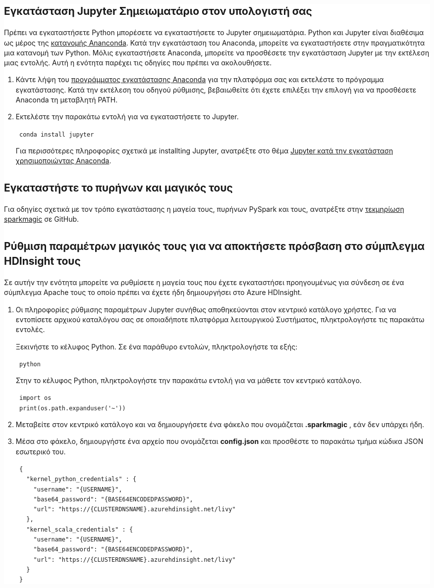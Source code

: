 ## <a name="install-jupyter-notebook-on-your-computer"></a>Εγκατάσταση Jupyter Σημειωματάριο στον υπολογιστή σας

Πρέπει να εγκαταστήσετε Python μπορέσετε να εγκαταστήσετε το Jupyter σημειωματάρια. Python και Jupyter είναι διαθέσιμα ως μέρος της [κατανομής Ananconda](https://www.continuum.io/downloads). Κατά την εγκατάσταση του Anaconda, μπορείτε να εγκαταστήσετε στην πραγματικότητα μια κατανομή των Python. Μόλις εγκαταστήσετε Anaconda, μπορείτε να προσθέσετε την εγκατάσταση Jupyter με την εκτέλεση μιας εντολής. Αυτή η ενότητα παρέχει τις οδηγίες που πρέπει να ακολουθήσετε.

1. Κάντε λήψη του [προγράμματος εγκατάστασης Anaconda](https://www.continuum.io/downloads) για την πλατφόρμα σας και εκτελέστε το πρόγραμμα εγκατάστασης. Κατά την εκτέλεση του οδηγού ρύθμισης, βεβαιωθείτε ότι έχετε επιλέξει την επιλογή για να προσθέσετε Anaconda τη μεταβλητή PATH.

2. Εκτελέστε την παρακάτω εντολή για να εγκαταστήσετε το Jupyter.

        conda install jupyter

    Για περισσότερες πληροφορίες σχετικά με installting Jupyter, ανατρέξτε στο θέμα [Jupyter κατά την εγκατάσταση χρησιμοποιώντας Anaconda](http://jupyter.readthedocs.io/en/latest/install.html).

## <a name="install-the-kernels-and-spark-magic"></a>Εγκαταστήστε το πυρήνων και μαγικός τους

Για οδηγίες σχετικά με τον τρόπο εγκατάστασης η μαγεία τους, πυρήνων PySpark και τους, ανατρέξτε στην [τεκμηρίωση sparkmagic](https://github.com/jupyter-incubator/sparkmagic#installation) σε GitHub.

## <a name="configure-spark-magic-to-access-the-hdinsight-spark-cluster"></a>Ρύθμιση παραμέτρων μαγικός τους για να αποκτήσετε πρόσβαση στο σύμπλεγμα HDInsight τους

Σε αυτήν την ενότητα μπορείτε να ρυθμίσετε η μαγεία τους που έχετε εγκαταστήσει προηγουμένως για σύνδεση σε ένα σύμπλεγμα Apache τους το οποίο πρέπει να έχετε ήδη δημιουργήσει στο Azure HDInsight.

1. Οι πληροφορίες ρύθμισης παραμέτρων Jupyter συνήθως αποθηκεύονται στον κεντρικό κατάλογο χρήστες. Για να εντοπίσετε αρχικού καταλόγου σας σε οποιαδήποτε πλατφόρμα λειτουργικού Συστήματος, πληκτρολογήστε τις παρακάτω εντολές.

    Ξεκινήστε το κέλυφος Python. Σε ένα παράθυρο εντολών, πληκτρολογήστε τα εξής:

        python

    Στην το κέλυφος Python, πληκτρολογήστε την παρακάτω εντολή για να μάθετε τον κεντρικό κατάλογο.

        import os
        print(os.path.expanduser('~'))

2. Μεταβείτε στον κεντρικό κατάλογο και να δημιουργήσετε ένα φάκελο που ονομάζεται **.sparkmagic** , εάν δεν υπάρχει ήδη.

3. Μέσα στο φάκελο, δημιουργήστε ένα αρχείο που ονομάζεται **config.json** και προσθέστε το παρακάτω τμήμα κώδικα JSON εσωτερικό του.

        {
          "kernel_python_credentials" : {
            "username": "{USERNAME}",
            "base64_password": "{BASE64ENCODEDPASSWORD}",
            "url": "https://{CLUSTERDNSNAME}.azurehdinsight.net/livy"
          },
          "kernel_scala_credentials" : {
            "username": "{USERNAME}",
            "base64_password": "{BASE64ENCODEDPASSWORD}",
            "url": "https://{CLUSTERDNSNAME}.azurehdinsight.net/livy"
          }
        }
